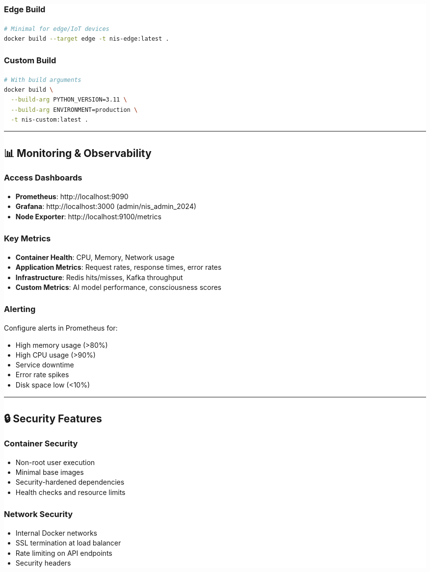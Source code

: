 ### **Edge Build**
```bash
# Minimal for edge/IoT devices
docker build --target edge -t nis-edge:latest .
```

### **Custom Build**
```bash
# With build arguments
docker build \
  --build-arg PYTHON_VERSION=3.11 \
  --build-arg ENVIRONMENT=production \
  -t nis-custom:latest .
```

---

## 📊 **Monitoring & Observability**

### **Access Dashboards**
- **Prometheus**: http://localhost:9090
- **Grafana**: http://localhost:3000 (admin/nis_admin_2024)
- **Node Exporter**: http://localhost:9100/metrics

### **Key Metrics**
- **Container Health**: CPU, Memory, Network usage
- **Application Metrics**: Request rates, response times, error rates
- **Infrastructure**: Redis hits/misses, Kafka throughput
- **Custom Metrics**: AI model performance, consciousness scores

### **Alerting**
Configure alerts in Prometheus for:
- High memory usage (>80%)
- High CPU usage (>90%)
- Service downtime
- Error rate spikes
- Disk space low (<10%)

---

## 🔒 **Security Features**

### **Container Security**
- Non-root user execution
- Minimal base images
- Security-hardened dependencies
- Health checks and resource limits

### **Network Security**
- Internal Docker networks
- SSL termination at load balancer
- Rate limiting on API endpoints
- Security headers
